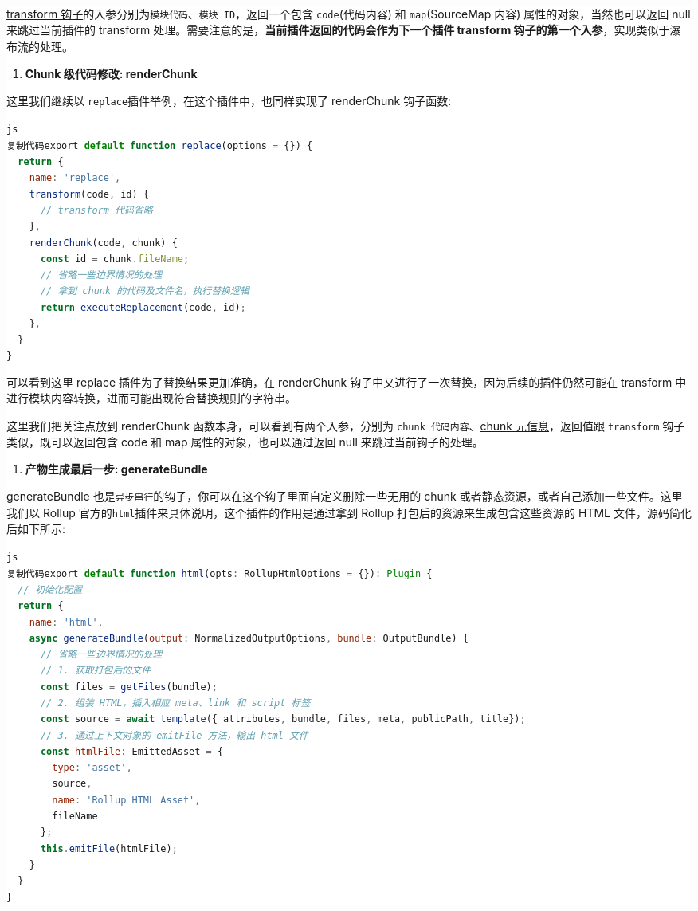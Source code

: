 [transform 钩子](https://link.juejin.cn/?target=https%3A%2F%2Frollupjs.org%2Fguide%2Fen%2F%23transform)的入参分别为`模块代码`、`模块 ID`，返回一个包含 `code`(代码内容) 和 `map`(SourceMap 内容) 属性的对象，当然也可以返回 null 来跳过当前插件的 transform 处理。需要注意的是，**当前插件返回的代码会作为下一个插件 transform 钩子的第一个入参**，实现类似于瀑布流的处理。

1. **Chunk 级代码修改: renderChunk**

这里我们继续以 `replace`插件举例，在这个插件中，也同样实现了 renderChunk 钩子函数:

```js
js
复制代码export default function replace(options = {}) {
  return {
    name: 'replace',
    transform(code, id) {
      // transform 代码省略
    },
    renderChunk(code, chunk) {
      const id = chunk.fileName;
      // 省略一些边界情况的处理
      // 拿到 chunk 的代码及文件名，执行替换逻辑
      return executeReplacement(code, id);
    },
  }
}
```

可以看到这里 replace 插件为了替换结果更加准确，在 renderChunk 钩子中又进行了一次替换，因为后续的插件仍然可能在 transform 中进行模块内容转换，进而可能出现符合替换规则的字符串。

这里我们把关注点放到 renderChunk 函数本身，可以看到有两个入参，分别为 `chunk 代码内容`、[chunk 元信息](https://link.juejin.cn/?target=https%3A%2F%2Frollupjs.org%2Fguide%2Fen%2F%23generatebundle)，返回值跟 `transform` 钩子类似，既可以返回包含 code 和 map 属性的对象，也可以通过返回 null 来跳过当前钩子的处理。

1. **产物生成最后一步: generateBundle**

generateBundle 也是`异步串行`的钩子，你可以在这个钩子里面自定义删除一些无用的 chunk 或者静态资源，或者自己添加一些文件。这里我们以 Rollup 官方的`html`插件来具体说明，这个插件的作用是通过拿到 Rollup 打包后的资源来生成包含这些资源的 HTML 文件，源码简化后如下所示:

```js
js
复制代码export default function html(opts: RollupHtmlOptions = {}): Plugin {
  // 初始化配置
  return {
    name: 'html',
    async generateBundle(output: NormalizedOutputOptions, bundle: OutputBundle) {
      // 省略一些边界情况的处理
      // 1. 获取打包后的文件
      const files = getFiles(bundle);
      // 2. 组装 HTML，插入相应 meta、link 和 script 标签
      const source = await template({ attributes, bundle, files, meta, publicPath, title});
      // 3. 通过上下文对象的 emitFile 方法，输出 html 文件
      const htmlFile: EmittedAsset = {
        type: 'asset',
        source,
        name: 'Rollup HTML Asset',
        fileName
      };
      this.emitFile(htmlFile);
    }
  }
}
```
